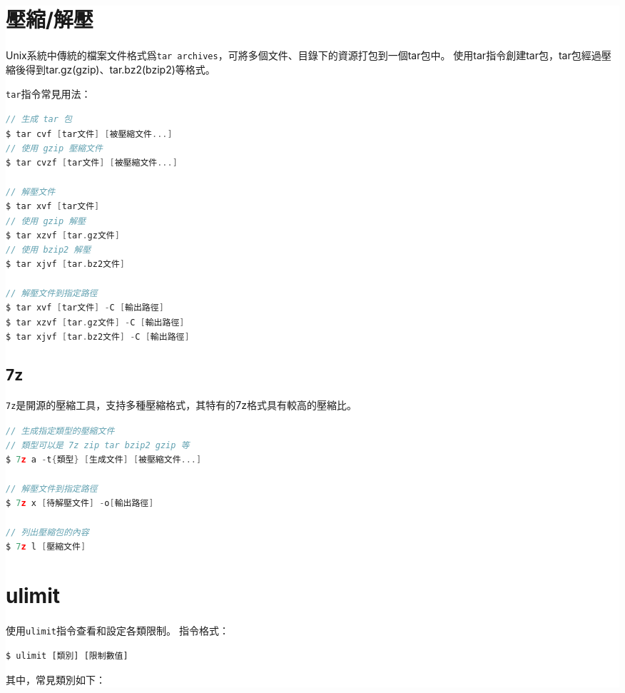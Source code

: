 

# 壓縮/解壓
Unix系統中傳統的檔案文件格式爲`tar archives`，可將多個文件、目錄下的資源打包到一個tar包中。
使用tar指令創建tar包，tar包經過壓縮後得到tar.gz(gzip)、tar.bz2(bzip2)等格式。

`tar`指令常見用法：

```c
// 生成 tar 包
$ tar cvf [tar文件] [被壓縮文件...]
// 使用 gzip 壓縮文件
$ tar cvzf [tar文件] [被壓縮文件...]

// 解壓文件
$ tar xvf [tar文件]
// 使用 gzip 解壓
$ tar xzvf [tar.gz文件]
// 使用 bzip2 解壓
$ tar xjvf [tar.bz2文件]

// 解壓文件到指定路徑
$ tar xvf [tar文件] -C [輸出路徑]
$ tar xzvf [tar.gz文件] -C [輸出路徑]
$ tar xjvf [tar.bz2文件] -C [輸出路徑]
```

## 7z
`7z`是開源的壓縮工具，支持多種壓縮格式，其特有的7z格式具有較高的壓縮比。

```c
// 生成指定類型的壓縮文件
// 類型可以是 7z zip tar bzip2 gzip 等
$ 7z a -t{類型} [生成文件] [被壓縮文件...]

// 解壓文件到指定路徑
$ 7z x [待解壓文件] -o[輸出路徑]

// 列出壓縮包的內容
$ 7z l [壓縮文件]
```



# ulimit
使用`ulimit`指令查看和設定各類限制。
指令格式：

```
$ ulimit [類別] [限制數值]
```

其中，常見類別如下：
